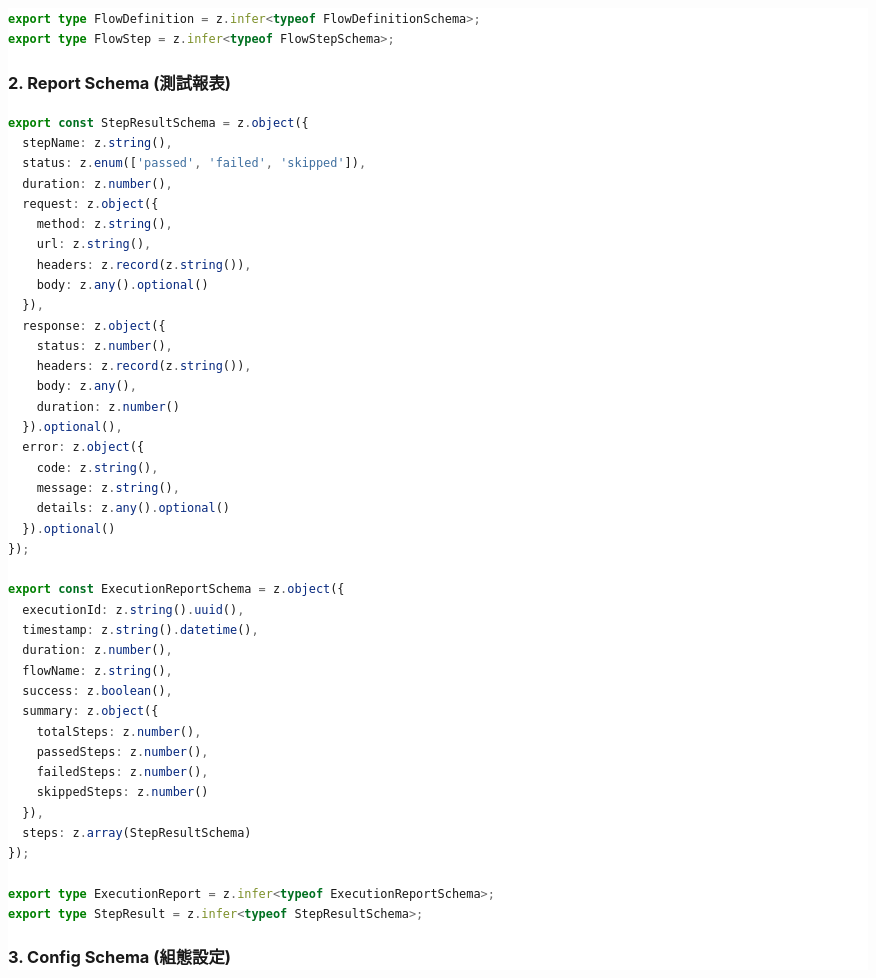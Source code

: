 ```typescript
export type FlowDefinition = z.infer<typeof FlowDefinitionSchema>;
export type FlowStep = z.infer<typeof FlowStepSchema>;
```

### 2. Report Schema (測試報表)

```typescript
export const StepResultSchema = z.object({
  stepName: z.string(),
  status: z.enum(['passed', 'failed', 'skipped']),
  duration: z.number(),
  request: z.object({
    method: z.string(),
    url: z.string(),
    headers: z.record(z.string()),
    body: z.any().optional()
  }),
  response: z.object({
    status: z.number(),
    headers: z.record(z.string()),
    body: z.any(),
    duration: z.number()
  }).optional(),
  error: z.object({
    code: z.string(),
    message: z.string(),
    details: z.any().optional()
  }).optional()
});

export const ExecutionReportSchema = z.object({
  executionId: z.string().uuid(),
  timestamp: z.string().datetime(),
  duration: z.number(),
  flowName: z.string(),
  success: z.boolean(),
  summary: z.object({
    totalSteps: z.number(),
    passedSteps: z.number(),
    failedSteps: z.number(),
    skippedSteps: z.number()
  }),
  steps: z.array(StepResultSchema)
});

export type ExecutionReport = z.infer<typeof ExecutionReportSchema>;
export type StepResult = z.infer<typeof StepResultSchema>;
```

### 3. Config Schema (組態設定)
